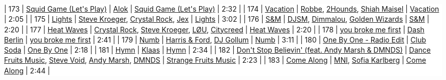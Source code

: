 | 173 | [Squid Game \(Let's Play\)](https://open.spotify.com/track/75pquWTQ3292AqzMsaik85) | [Alok](https://open.spotify.com/artist/0NGAZxHanS9e0iNHpR8f2W) | [Squid Game \(Let's Play\)](https://open.spotify.com/album/6GfaV1ScYZDulSDfOET0tk) | 2:32 |
| 174 | [Vacation](https://open.spotify.com/track/5BntybFFVAGlxV1BpS5e7v) | [Robbe](https://open.spotify.com/artist/58imfUscPVwuhuHt1MpBDA), [2Hounds](https://open.spotify.com/artist/0qeQAOjEYyeV2opWZdRcU9), [Shiah Maisel](https://open.spotify.com/artist/7wGFrLo9v8FKS2iWyYx75t) | [Vacation](https://open.spotify.com/album/5X9izYHlsWTV03n2WsJILt) | 2:05 |
| 175 | [Lights](https://open.spotify.com/track/3Za7unc5zoAdtGmtLSwNKg) | [Steve Kroeger](https://open.spotify.com/artist/3RuKMixE6jnuXqEx1Jy1om), [Crystal Rock](https://open.spotify.com/artist/7eehGkMnqCS6Hp7HJIXH9e), [Jex](https://open.spotify.com/artist/0NO8SsF6umjI3iQJzTycVF) | [Lights](https://open.spotify.com/album/1FhN3Mf7CQ75qiwDdGXvgL) | 3:02 |
| 176 | [S&M](https://open.spotify.com/track/3rGYqChnde1rMoxaTBJ0Dw) | [DJSM](https://open.spotify.com/artist/13qjHQyFpjR48hBIbPrwMx), [Dimmalou](https://open.spotify.com/artist/0IOiHLj2Tkym3BoVk1p5AT), [Golden Wizards](https://open.spotify.com/artist/7GCUXX16Ntz9cz18s702X5) | [S&M](https://open.spotify.com/album/6acbpZolQnLbzVhXoYryCw) | 2:20 |
| 177 | [Heat Waves](https://open.spotify.com/track/6yxflva6Afzk0xvlRCGFy2) | [Crystal Rock](https://open.spotify.com/artist/7eehGkMnqCS6Hp7HJIXH9e), [Steve Kroeger](https://open.spotify.com/artist/3RuKMixE6jnuXqEx1Jy1om), [LØU](https://open.spotify.com/artist/760P7Qzgd5FwrIA3renAWG), [Citycreed](https://open.spotify.com/artist/1t6HSm0c9XHmo2uM37JPCc) | [Heat Waves](https://open.spotify.com/album/5V8yhEPiVAmr5oV80T7vLc) | 2:20 |
| 178 | [you broke me first](https://open.spotify.com/track/3ztpVHzt35X2zwBbEh4gMg) | [Dash Berlin](https://open.spotify.com/artist/1xT5p0VBpnZDrvVSjX9sri) | [you broke me first](https://open.spotify.com/album/0OowUlZkI9g5T1qTWWyhID) | 2:41 |
| 179 | [Numb](https://open.spotify.com/track/16oOcqhWq0jLesfL1ICC74) | [Harris & Ford](https://open.spotify.com/artist/4FDj6mh458K7m9Txwyj2rt), [DJ Gollum](https://open.spotify.com/artist/1wNmJCRRNn8WpJrRSTKKqT) | [Numb](https://open.spotify.com/album/61RourHT0SNrh4KGPRnIrZ) | 3:11 |
| 180 | [One By One \- Radio Edit](https://open.spotify.com/track/6kCvQVXRjVmbtZ4k76s4c4) | [Club Soda](https://open.spotify.com/artist/1sQ1gegnvsC0r1OVZHMq5r) | [One By One](https://open.spotify.com/album/21vWD0Q7nVEcl3Unv6Mjm5) | 2:18 |
| 181 | [Hymn](https://open.spotify.com/track/22xDdf0JS0VXF2M71dRBQ1) | [Klaas](https://open.spotify.com/artist/25sJFKMqDENdsTF7zRXoif) | [Hymn](https://open.spotify.com/album/0MTks76jsqF6eno3qwiDs1) | 2:34 |
| 182 | [Don't Stop Believin' \(feat\. Andy Marsh & DMNDS\)](https://open.spotify.com/track/7qb2oHJElgItGAdflIprDU) | [Dance Fruits Music](https://open.spotify.com/artist/3HphLd0XiELTvIPYf55dYC), [Steve Void](https://open.spotify.com/artist/3WSK3JppX3N41XHVwQp7Gt), [Andy Marsh](https://open.spotify.com/artist/4Vx3VPJihz4TANn7HsPuTn), [DMNDS](https://open.spotify.com/artist/0U3b0BjITtQHwjwBVtiGcO) | [Strange Fruits Music](https://open.spotify.com/album/7pIIUWLZIILWaeeB876mmP) | 2:23 |
| 183 | [Come Along](https://open.spotify.com/track/43LMm7SOJvocWxLGC4o7vY) | [MNI](https://open.spotify.com/artist/1k2zLLZvwvxjir7vJJuvma), [Sofia Karlberg](https://open.spotify.com/artist/2msPoIYdnKVeuOOM960FC2) | [Come Along](https://open.spotify.com/album/24eGI8ydRbFmsGBh1ZMXnY) | 2:44 |
